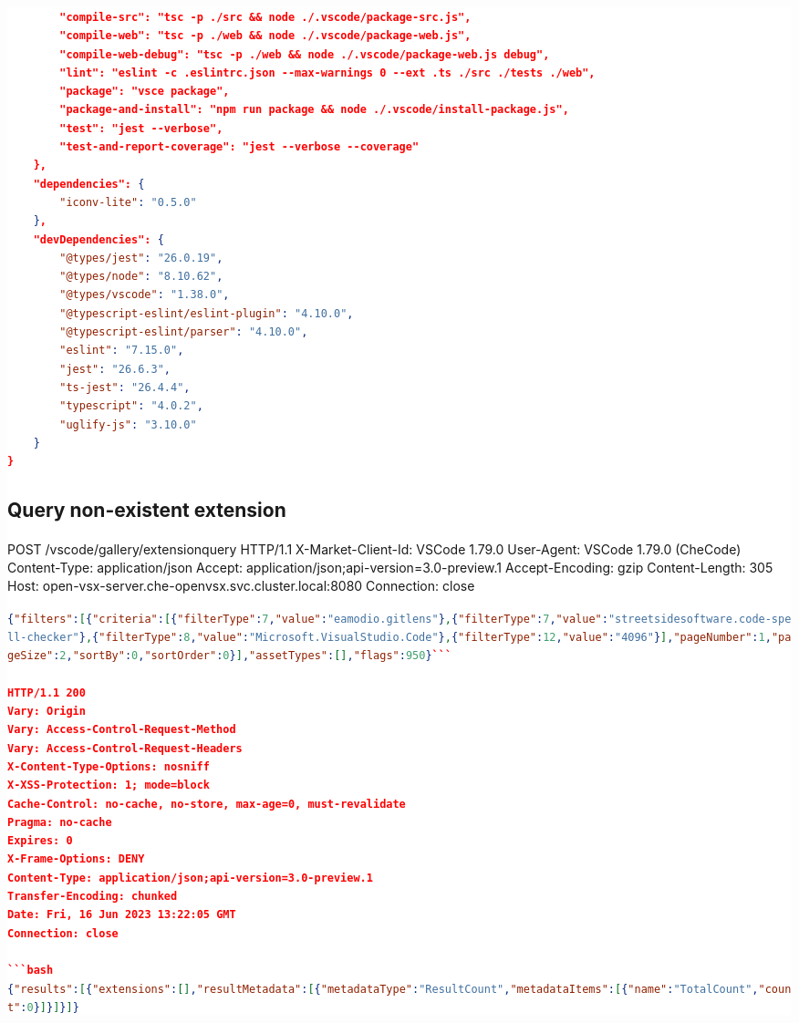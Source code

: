 ```json
		"compile-src": "tsc -p ./src && node ./.vscode/package-src.js",
		"compile-web": "tsc -p ./web && node ./.vscode/package-web.js",
		"compile-web-debug": "tsc -p ./web && node ./.vscode/package-web.js debug",
		"lint": "eslint -c .eslintrc.json --max-warnings 0 --ext .ts ./src ./tests ./web",
		"package": "vsce package",
		"package-and-install": "npm run package && node ./.vscode/install-package.js",
		"test": "jest --verbose",
		"test-and-report-coverage": "jest --verbose --coverage"
	},
	"dependencies": {
		"iconv-lite": "0.5.0"
	},
	"devDependencies": {
		"@types/jest": "26.0.19",
		"@types/node": "8.10.62",
		"@types/vscode": "1.38.0",
		"@typescript-eslint/eslint-plugin": "4.10.0",
		"@typescript-eslint/parser": "4.10.0",
		"eslint": "7.15.0",
		"jest": "26.6.3",
		"ts-jest": "26.4.4",
		"typescript": "4.0.2",
		"uglify-js": "3.10.0"
	}
}
```

## Query non-existent extension

POST /vscode/gallery/extensionquery HTTP/1.1
X-Market-Client-Id: VSCode 1.79.0
User-Agent: VSCode 1.79.0 (CheCode)
Content-Type: application/json
Accept: application/json;api-version=3.0-preview.1
Accept-Encoding: gzip
Content-Length: 305
Host: open-vsx-server.che-openvsx.svc.cluster.local:8080
Connection: close

```json
{"filters":[{"criteria":[{"filterType":7,"value":"eamodio.gitlens"},{"filterType":7,"value":"streetsidesoftware.code-spell-checker"},{"filterType":8,"value":"Microsoft.VisualStudio.Code"},{"filterType":12,"value":"4096"}],"pageNumber":1,"pageSize":2,"sortBy":0,"sortOrder":0}],"assetTypes":[],"flags":950}```

HTTP/1.1 200 
Vary: Origin
Vary: Access-Control-Request-Method
Vary: Access-Control-Request-Headers
X-Content-Type-Options: nosniff
X-XSS-Protection: 1; mode=block
Cache-Control: no-cache, no-store, max-age=0, must-revalidate
Pragma: no-cache
Expires: 0
X-Frame-Options: DENY
Content-Type: application/json;api-version=3.0-preview.1
Transfer-Encoding: chunked
Date: Fri, 16 Jun 2023 13:22:05 GMT
Connection: close

```bash
{"results":[{"extensions":[],"resultMetadata":[{"metadataType":"ResultCount","metadataItems":[{"name":"TotalCount","count":0}]}]}]}
```